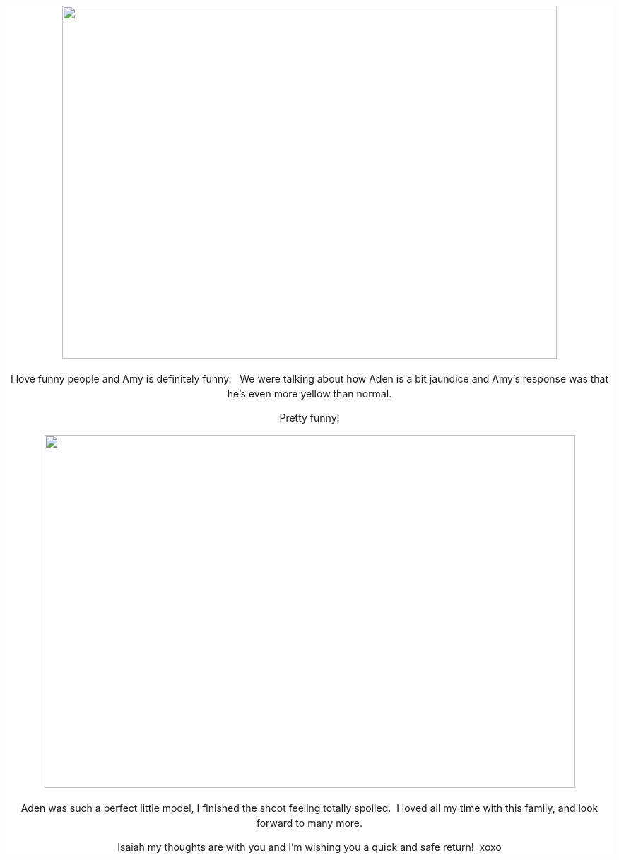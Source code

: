 <p style="text-align: center;"><a rel="attachment wp-att-2117" href="http://www.allisoncarenza.com/?attachment_id=2117"><img class="aligncenter size-full wp-image-2117" title="gaan4" src="http://www.allisoncarenza.com/studio/wp-content/uploads/2011/03/gaan4.jpg" alt="" width="700" height="499" srcset="/media/gaan4.jpg 700w, /media/gaan4-300x214.jpg 300w" sizes="(max-width: 700px) 100vw, 700px" /></a></p>
<p style="text-align: center;">I love funny people and Amy is definitely funny.   We were talking about how Aden is a bit jaundice and Amy&#8217;s response was that he&#8217;s even more yellow than normal.</p>
<p style="text-align: center;">Pretty funny!</p>
<p style="text-align: center;"><a rel="attachment wp-att-2114" href="http://www.allisoncarenza.com/?attachment_id=2114"><img class="aligncenter size-full wp-image-2114" title="gaan1" src="http://www.allisoncarenza.com/studio/wp-content/uploads/2011/03/gaan1.jpg" alt="" width="751" height="499" srcset="/media/gaan1.jpg 751w, /media/gaan1-300x199.jpg 300w" sizes="(max-width: 751px) 100vw, 751px" /></a></p>
<p style="text-align: center;">Aden was such a perfect little model, I finished the shoot feeling totally spoiled.  I loved all my time with this family, and look forward to many more.</p>
<p style="text-align: center;">Isaiah my thoughts are with you and I&#8217;m wishing you a quick and safe return!  xoxo</p>
